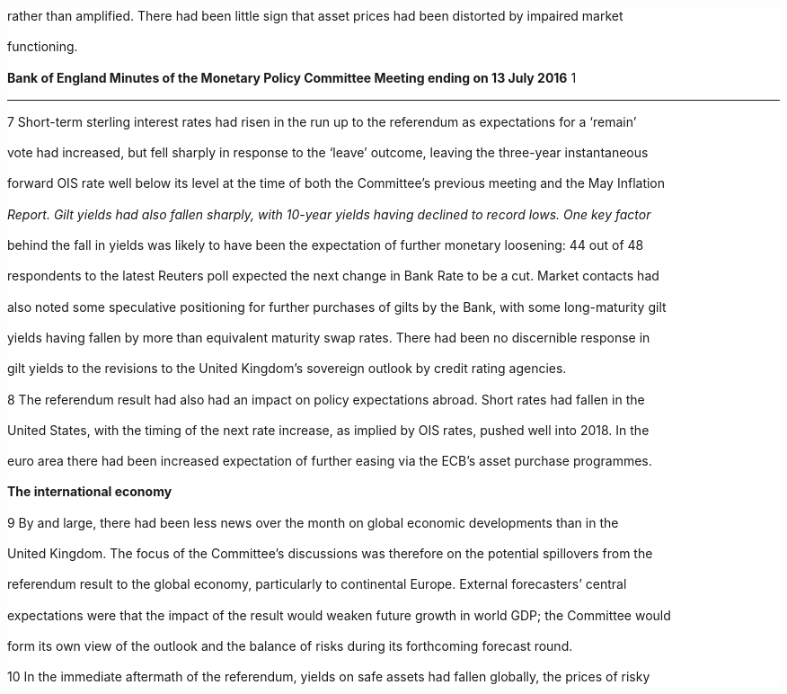 rather than amplified. There had been little sign that asset prices had been distorted by impaired market

functioning.

**Bank of England Minutes of the Monetary Policy Committee Meeting ending on 13 July 2016** 1


-----

7 Short-term sterling interest rates had risen in the run up to the referendum as expectations for a ‘remain’

vote had increased, but fell sharply in response to the ‘leave’ outcome, leaving the three-year instantaneous

forward OIS rate well below its level at the time of both the Committee’s previous meeting and the May Inflation

_Report. Gilt yields had also fallen sharply, with 10-year yields having declined to record lows. One key factor_

behind the fall in yields was likely to have been the expectation of further monetary loosening: 44 out of 48

respondents to the latest Reuters poll expected the next change in Bank Rate to be a cut. Market contacts had

also noted some speculative positioning for further purchases of gilts by the Bank, with some long-maturity gilt

yields having fallen by more than equivalent maturity swap rates. There had been no discernible response in

gilt yields to the revisions to the United Kingdom’s sovereign outlook by credit rating agencies.

8 The referendum result had also had an impact on policy expectations abroad. Short rates had fallen in the

United States, with the timing of the next rate increase, as implied by OIS rates, pushed well into 2018. In the

euro area there had been increased expectation of further easing via the ECB’s asset purchase programmes.

**The international economy**

9 By and large, there had been less news over the month on global economic developments than in the

United Kingdom. The focus of the Committee’s discussions was therefore on the potential spillovers from the

referendum result to the global economy, particularly to continental Europe. External forecasters’ central

expectations were that the impact of the result would weaken future growth in world GDP; the Committee would

form its own view of the outlook and the balance of risks during its forthcoming forecast round.

10 In the immediate aftermath of the referendum, yields on safe assets had fallen globally, the prices of risky
